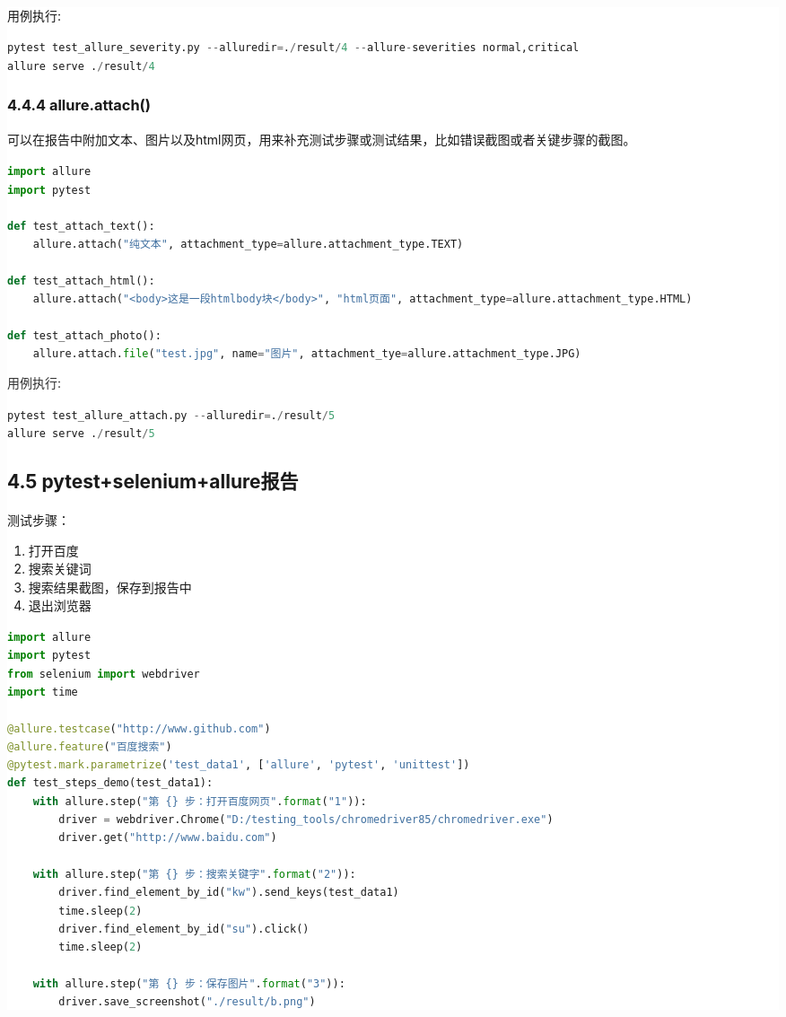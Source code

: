 ```python
```

用例执行:

```python
pytest test_allure_severity.py --alluredir=./result/4 --allure-severities normal,critical
allure serve ./result/4
```

### 4.4.4 allure.attach()

可以在报告中附加文本、图片以及html网页，用来补充测试步骤或测试结果，比如错误截图或者关键步骤的截图。

```python
import allure
import pytest

def test_attach_text():
    allure.attach("纯文本", attachment_type=allure.attachment_type.TEXT)

def test_attach_html():
    allure.attach("<body>这是一段htmlbody块</body>", "html页面", attachment_type=allure.attachment_type.HTML)

def test_attach_photo():
    allure.attach.file("test.jpg", name="图片", attachment_tye=allure.attachment_type.JPG)

```

<font style="color:rgb(51, 51, 51);">用例执行:</font>

```python
pytest test_allure_attach.py --alluredir=./result/5
allure serve ./result/5
```

## 4.5 pytest+selenium+allure报告


测试步骤：

1. 打开百度
2. 搜索关键词
3. 搜索结果截图，保存到报告中
4. 退出浏览器

```python
import allure
import pytest
from selenium import webdriver
import time

@allure.testcase("http://www.github.com")
@allure.feature("百度搜索")
@pytest.mark.parametrize('test_data1', ['allure', 'pytest', 'unittest'])
def test_steps_demo(test_data1):
    with allure.step("第 {} 步：打开百度网页".format("1")):
        driver = webdriver.Chrome("D:/testing_tools/chromedriver85/chromedriver.exe")
        driver.get("http://www.baidu.com")

    with allure.step("第 {} 步：搜索关键字".format("2")):
        driver.find_element_by_id("kw").send_keys(test_data1)
        time.sleep(2)
        driver.find_element_by_id("su").click()
        time.sleep(2)

    with allure.step("第 {} 步：保存图片".format("3")):
        driver.save_screenshot("./result/b.png")
```